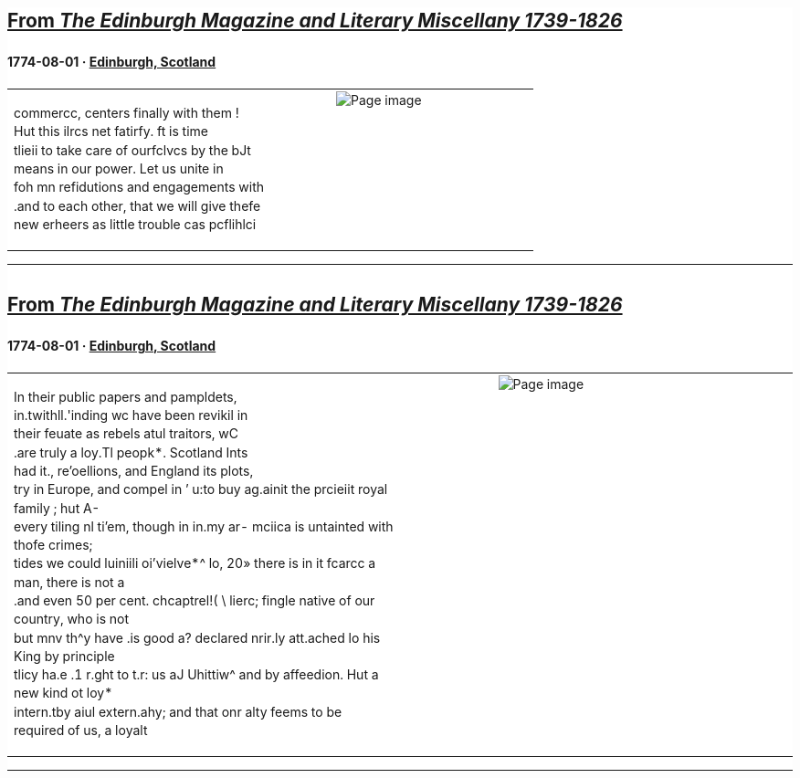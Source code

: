
## [From _The Edinburgh Magazine and Literary Miscellany 1739-1826_](https://archive.org/details/sim_edinburgh-magazine-and-literary-miscellany_1774-08_36/page/n25/mode/1up?view=theater)

#### 1774-08-01 &middot; [Edinburgh, Scotland](http://dbpedia.org/resource/Edinburgh)

<table style="width: 100%;"><tr><td style="width: 50%">

  
  
commercc, centers finally with them !  
Hut this ilrcs net fatirfy. ft is time  
tlieii to take care of ourfclvcs by the bJt  
means in our power. Let us unite in  
foh mn refidutions and engagements with  
.and to each other, that we will give thefe  
new erheers as little trouble cas pcflihlci
</td><td style="width: 50%; max-height: 75%; margin: auto; display: block;">
<img alt="Page image" src="https://iiif.archive.org/iiif/sim_edinburgh-magazine-and-literary-miscellany_1774-08_36&#0036;25/pct:58.221100,33.961538,31.874299,9.019231/600,/0/default.jpg"/>
</td>
</tr></table>

---

## [From _The Edinburgh Magazine and Literary Miscellany 1739-1826_](https://archive.org/details/sim_edinburgh-magazine-and-literary-miscellany_1774-08_36/page/n25/mode/1up?view=theater)

#### 1774-08-01 &middot; [Edinburgh, Scotland](http://dbpedia.org/resource/Edinburgh)

<table style="width: 100%;"><tr><td style="width: 50%">

  
  
In their public papers and pampldets,  
in.twithll.&#x27;inding wc have been revikil in  
their feuate as rebels atul traitors, wC  
.are truly a loy.Tl peopk*. Scotland Ints  
had it., re’oellions, and England its plots,  
try in Europe, and compel in ’ u:to buy ag.ainit the prcieiit royal family ; hut A-  
every tiling nl ti’em, though in in.my ar- mciica is untainted with thofe crimes;  
tides we could luiniili oi’vielve*^ lo, 20» there is in it fcarcc a man, there is not a  
.and even 50 per cent. chcaptrel!( \\ lierc; fingle native of our country, who is not  
but mnv th^y have .is good a? declared nrir.ly att.ached lo his King by principle  
tlicy ha.e .1 r.ght to t.r: us aJ Uhittiw^ and by affeedion. Hut a new kind ot loy*  
intern.tby aiul extern.ahy; and that onr alty feems to be required of us, a loyalt
</td><td style="width: 50%; max-height: 75%; margin: auto; display: block;">
<img alt="Page image" src="https://iiif.archive.org/iiif/sim_edinburgh-magazine-and-literary-miscellany_1774-08_36&#0036;25/pct:24.719416,63.788462,65.993266,15.750000/600,/0/default.jpg"/>
</td>
</tr></table>

---